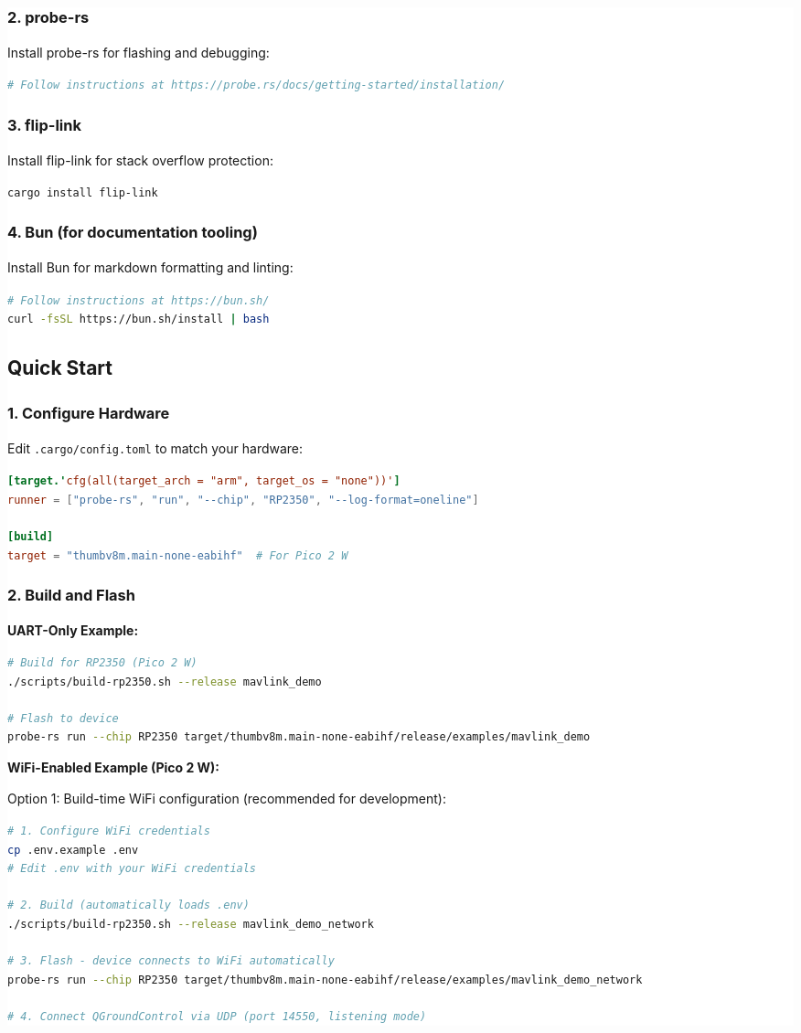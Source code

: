 ### 2. probe-rs

Install probe-rs for flashing and debugging:

```bash
# Follow instructions at https://probe.rs/docs/getting-started/installation/
```

### 3. flip-link

Install flip-link for stack overflow protection:

```bash
cargo install flip-link
```

### 4. Bun (for documentation tooling)

Install Bun for markdown formatting and linting:

```bash
# Follow instructions at https://bun.sh/
curl -fsSL https://bun.sh/install | bash
```

## Quick Start

### 1. Configure Hardware

Edit `.cargo/config.toml` to match your hardware:

```toml
[target.'cfg(all(target_arch = "arm", target_os = "none"))']
runner = ["probe-rs", "run", "--chip", "RP2350", "--log-format=oneline"]

[build]
target = "thumbv8m.main-none-eabihf"  # For Pico 2 W
```

### 2. Build and Flash

**UART-Only Example:**

```bash
# Build for RP2350 (Pico 2 W)
./scripts/build-rp2350.sh --release mavlink_demo

# Flash to device
probe-rs run --chip RP2350 target/thumbv8m.main-none-eabihf/release/examples/mavlink_demo
```

**WiFi-Enabled Example (Pico 2 W):**

Option 1: Build-time WiFi configuration (recommended for development):

```bash
# 1. Configure WiFi credentials
cp .env.example .env
# Edit .env with your WiFi credentials

# 2. Build (automatically loads .env)
./scripts/build-rp2350.sh --release mavlink_demo_network

# 3. Flash - device connects to WiFi automatically
probe-rs run --chip RP2350 target/thumbv8m.main-none-eabihf/release/examples/mavlink_demo_network

# 4. Connect QGroundControl via UDP (port 14550, listening mode)
```
